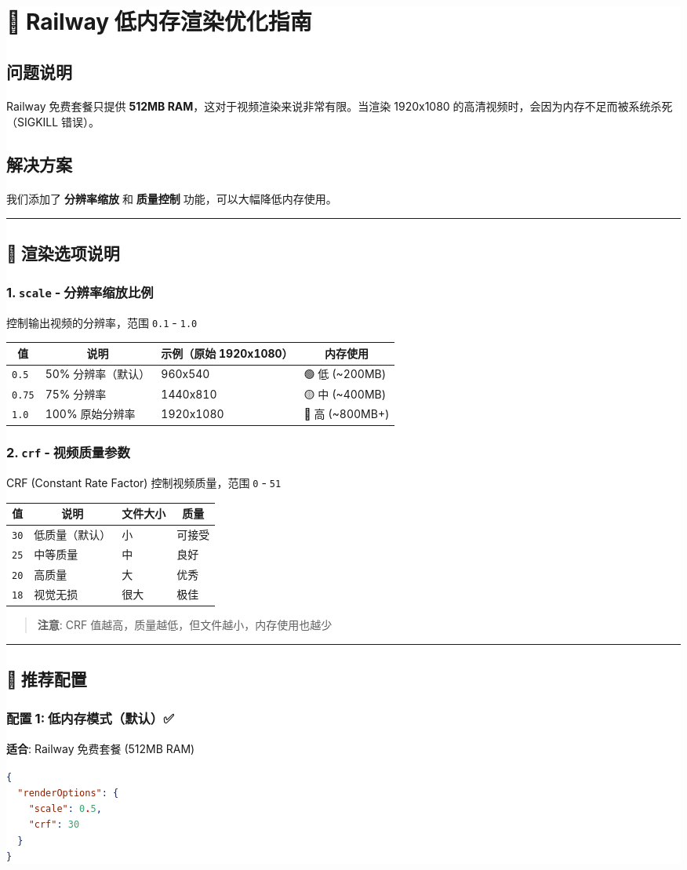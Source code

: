 # 🚀 Railway 低内存渲染优化指南

## 问题说明

Railway 免费套餐只提供 **512MB RAM**，这对于视频渲染来说非常有限。当渲染 1920x1080 的高清视频时，会因为内存不足而被系统杀死（SIGKILL 错误）。

## 解决方案

我们添加了 **分辨率缩放** 和 **质量控制** 功能，可以大幅降低内存使用。

---

## 📐 渲染选项说明

### 1. `scale` - 分辨率缩放比例

控制输出视频的分辨率，范围 `0.1` - `1.0`

| 值 | 说明 | 示例（原始 1920x1080） | 内存使用 |
|---|---|---|---|
| `0.5` | 50% 分辨率（默认） | 960x540 | 🟢 低 (~200MB) |
| `0.75` | 75% 分辨率 | 1440x810 | 🟡 中 (~400MB) |
| `1.0` | 100% 原始分辨率 | 1920x1080 | 🔴 高 (~800MB+) |

### 2. `crf` - 视频质量参数

CRF (Constant Rate Factor) 控制视频质量，范围 `0` - `51`

| 值 | 说明 | 文件大小 | 质量 |
|---|---|---|---|
| `30` | 低质量（默认） | 小 | 可接受 |
| `25` | 中等质量 | 中 | 良好 |
| `20` | 高质量 | 大 | 优秀 |
| `18` | 视觉无损 | 很大 | 极佳 |

> **注意**: CRF 值越高，质量越低，但文件越小，内存使用也越少

---

## 🎯 推荐配置

### 配置 1: 低内存模式（默认）✅
**适合**: Railway 免费套餐 (512MB RAM)

```json
{
  "renderOptions": {
    "scale": 0.5,
    "crf": 30
  }
}
```
